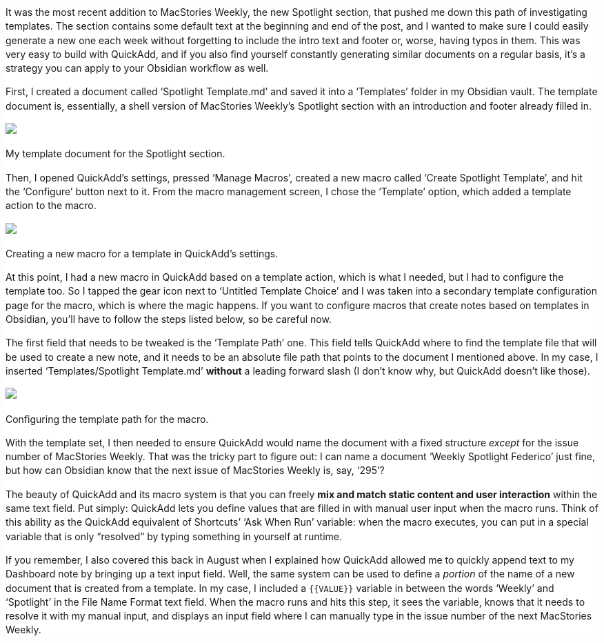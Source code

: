It was the most recent addition to MacStories Weekly, the new Spotlight section, that pushed me down this path of investigating templates. The section contains some default text at the beginning and end of the post, and I wanted to make sure I could easily generate a new one each week without forgetting to include the intro text and footer or, worse, having typos in them. This was very easy to build with QuickAdd, and if you also find yourself constantly generating similar documents on a regular basis, it’s a strategy you can apply to your Obsidian workflow as well.

First, I created a document called ‘Spotlight Template.md’ and saved it into a ‘Templates’ folder in my Obsidian vault. The template document is, essentially, a shell version of MacStories Weekly’s Spotlight section with an introduction and footer already filled in.

![](https://cdn.macstories.net/thursday-21-oct-2021-16-14-30-1634825678431.png)

My template document for the Spotlight section.

Then, I opened QuickAdd’s settings, pressed ‘Manage Macros’, created a new macro called ‘Create Spotlight Template’, and hit the ‘Configure’ button next to it. From the macro management screen, I chose the ‘Template’ option, which added a template action to the macro.

![](https://cdn.macstories.net/thursday-21-oct-2021-16-17-04-1634825831408.png)

Creating a new macro for a template in QuickAdd’s settings.

At this point, I had a new macro in QuickAdd based on a template action, which is what I needed, but I had to configure the template too. So I tapped the gear icon next to ‘Untitled Template Choice’ and I was taken into a secondary template configuration page for the macro, which is where the magic happens. If you want to configure macros that create notes based on templates in Obsidian, you’ll have to follow the steps listed below, so be careful now.

The first field that needs to be tweaked is the ‘Template Path’ one. This field tells QuickAdd where to find the template file that will be used to create a new note, and it needs to be an absolute file path that points to the document I mentioned above. In my case, I inserted ‘Templates/Spotlight Template.md’ **without** a leading forward slash (I don’t know why, but QuickAdd doesn’t like those).

![](https://cdn.macstories.net/thursday-21-oct-2021-16-19-11-1634825956063.png)

Configuring the template path for the macro.

With the template set, I then needed to ensure QuickAdd would name the document with a fixed structure *except* for the issue number of MacStories Weekly. That was the tricky part to figure out: I can name a document ‘Weekly Spotlight Federico’ just fine, but how can Obsidian know that the next issue of MacStories Weekly is, say, ‘295’?

The beauty of QuickAdd and its macro system is that you can freely **mix and match static content and user interaction** within the same text field. Put simply: QuickAdd lets you define values that are filled in with manual user input when the macro runs. Think of this ability as the QuickAdd equivalent of Shortcuts’ ‘Ask When Run’ variable: when the macro executes, you can put in a special variable that is only “resolved” by typing something in yourself at runtime.

If you remember, I also covered this back in August when I explained how QuickAdd allowed me to quickly append text to my Dashboard note by bringing up a text input field. Well, the same system can be used to define a *portion* of the name of a new document that is created from a template. In my case, I included a `{{VALUE}}` variable in between the words ‘Weekly’ and ‘Spotlight’ in the File Name Format text field. When the macro runs and hits this step, it sees the variable, knows that it needs to resolve it with my manual input, and displays an input field where I can manually type in the issue number of the next MacStories Weekly.

